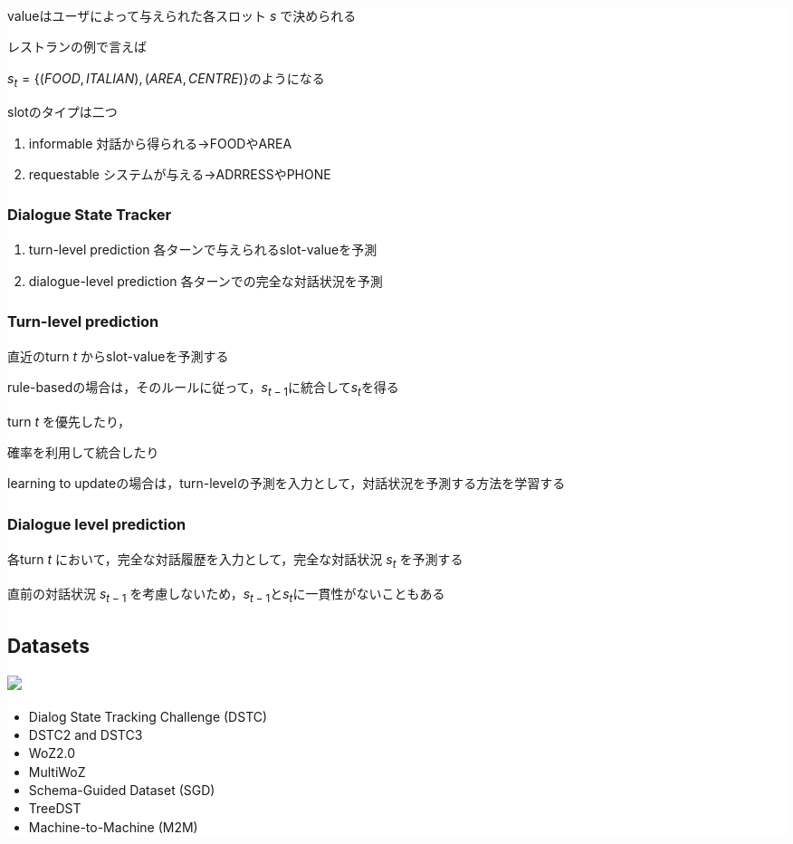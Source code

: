 valueはユーザによって与えられた各スロット $s$ で決められる



レストランの例で言えば

$s_t = \{(FOOD, ITALIAN), (AREA, CENTRE)\}$のようになる



slotのタイプは二つ

1. informable
対話から得られる→FOODやAREA

2. requestable
システムが与える→ADRRESSやPHONE



### Dialogue State Tracker

1. turn-level prediction
各ターンで与えられるslot-valueを予測

2. dialogue-level prediction
各ターンでの完全な対話状況を予測



### Turn-level prediction

直近のturn $t$ からslot-valueを予測する

rule-basedの場合は，そのルールに従って，$s_{t-1}$に統合して$s_t$を得る

turn $t$ を優先したり，

確率を利用して統合したり

learning to updateの場合は，turn-levelの予測を入力として，対話状況を予測する方法を学習する



### Dialogue level prediction

各turn $t$ において，完全な対話履歴を入力として，完全な対話状況 $s_t$ を予測する

直前の対話状況 $s_{t-1}$ を考慮しないため，$s_{t-1}$と$s_t$に一貫性がないこともある





## Datasets

![](https://s3.us-west-2.amazonaws.com/secure.notion-static.com/a3d38be7-a154-45ca-9eb7-dc64ccd44191/%E3%82%B9%E3%82%AF%E3%83%AA%E3%83%BC%E3%83%B3%E3%82%B7%E3%83%A7%E3%83%83%E3%83%88_2021-10-23_12.28.45.png?X-Amz-Algorithm=AWS4-HMAC-SHA256&X-Amz-Content-Sha256=UNSIGNED-PAYLOAD&X-Amz-Credential=AKIAT73L2G45EIPT3X45%2F20230521%2Fus-west-2%2Fs3%2Faws4_request&X-Amz-Date=20230521T182159Z&X-Amz-Expires=3600&X-Amz-Signature=be99eaffa376611036e3852a993c51417d9054fc0b4c4be95800e3134f000e4e&X-Amz-SignedHeaders=host&x-id=GetObject)

- Dialog State Tracking Challenge (DSTC)
- DSTC2 and DSTC3
- WoZ2.0
- MultiWoZ
- Schema-Guided Dataset (SGD)
- TreeDST
- Machine-to-Machine (M2M)

